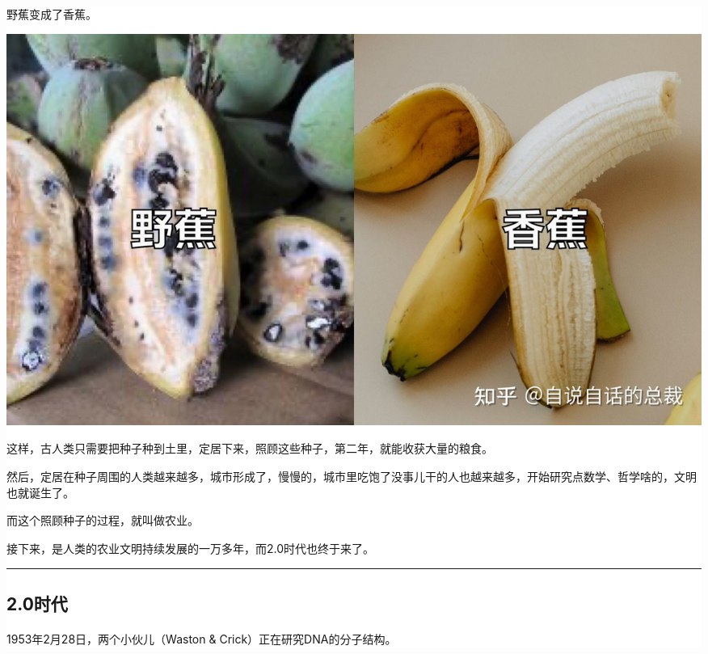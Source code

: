 

野蕉变成了香蕉。



![img](.img_%E5%9F%BA%E5%9B%A0/v2-1c8640a78d3e5d52a24ae27d958bfb9f_1440w.jpg)



这样，古人类只需要把种子种到土里，定居下来，照顾这些种子，第二年，就能收获大量的粮食。

然后，定居在种子周围的人类越来越多，城市形成了，慢慢的，城市里吃饱了没事儿干的人也越来越多，开始研究点数学、哲学啥的，文明也就诞生了。

而这个照顾种子的过程，就叫做农业。

接下来，是人类的农业文明持续发展的一万多年，而2.0时代也终于来了。

------

## 2.0时代

1953年2月28日，两个小伙儿（Waston & Crick）正在研究DNA的分子结构。


